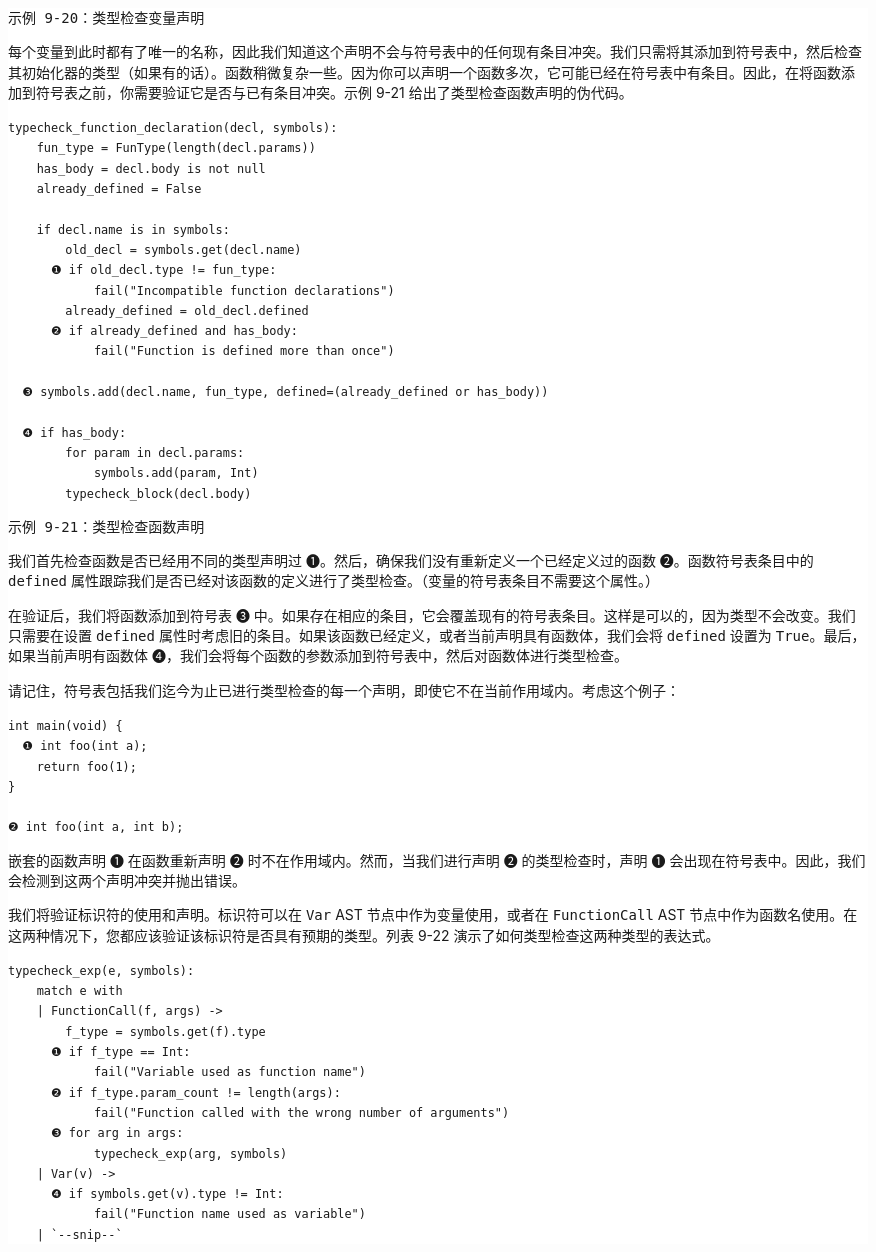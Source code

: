 <samp class="SANS_Futura_Std_Book_Oblique_I_11">示例 9-20：类型检查变量声明</samp>

每个变量到此时都有了唯一的名称，因此我们知道这个声明不会与符号表中的任何现有条目冲突。我们只需将其添加到符号表中，然后检查其初始化器的类型（如果有的话）。函数稍微复杂一些。因为你可以声明一个函数多次，它可能已经在符号表中有条目。因此，在将函数添加到符号表之前，你需要验证它是否与已有条目冲突。示例 9-21 给出了类型检查函数声明的伪代码。

```
typecheck_function_declaration(decl, symbols):
    fun_type = FunType(length(decl.params))
    has_body = decl.body is not null
    already_defined = False

    if decl.name is in symbols:
        old_decl = symbols.get(decl.name)
      ❶ if old_decl.type != fun_type:
            fail("Incompatible function declarations")
        already_defined = old_decl.defined
      ❷ if already_defined and has_body:
            fail("Function is defined more than once")

  ❸ symbols.add(decl.name, fun_type, defined=(already_defined or has_body))

  ❹ if has_body:
        for param in decl.params:
            symbols.add(param, Int)
        typecheck_block(decl.body)
```

<samp class="SANS_Futura_Std_Book_Oblique_I_11">示例 9-21：类型检查函数声明</samp>

我们首先检查函数是否已经用不同的类型声明过 ❶。然后，确保我们没有重新定义一个已经定义过的函数 ❷。函数符号表条目中的 <samp class="SANS_TheSansMonoCd_W5Regular_11">defined</samp> 属性跟踪我们是否已经对该函数的定义进行了类型检查。（变量的符号表条目不需要这个属性。）

在验证后，我们将函数添加到符号表 ❸ 中。如果存在相应的条目，它会覆盖现有的符号表条目。这样是可以的，因为类型不会改变。我们只需要在设置 <samp class="SANS_TheSansMonoCd_W5Regular_11">defined</samp> 属性时考虑旧的条目。如果该函数已经定义，或者当前声明具有函数体，我们会将 <samp class="SANS_TheSansMonoCd_W5Regular_11">defined</samp> 设置为 <samp class="SANS_TheSansMonoCd_W5Regular_11">True</samp>。最后，如果当前声明有函数体 ❹，我们会将每个函数的参数添加到符号表中，然后对函数体进行类型检查。

请记住，符号表包括我们迄今为止已进行类型检查的每一个声明，即使它不在当前作用域内。考虑这个例子：

```
int main(void) {
  ❶ int foo(int a);
    return foo(1);
}

❷ int foo(int a, int b);
```

嵌套的函数声明 ❶ 在函数重新声明 ❷ 时不在作用域内。然而，当我们进行声明 ❷ 的类型检查时，声明 ❶ 会出现在符号表中。因此，我们会检测到这两个声明冲突并抛出错误。

我们将验证标识符的使用和声明。标识符可以在 <samp class="SANS_TheSansMonoCd_W5Regular_11">Var</samp> AST 节点中作为变量使用，或者在 <samp class="SANS_TheSansMonoCd_W5Regular_11">FunctionCall</samp> AST 节点中作为函数名使用。在这两种情况下，您都应该验证该标识符是否具有预期的类型。列表 9-22 演示了如何类型检查这两种类型的表达式。

```
typecheck_exp(e, symbols):
    match e with
    | FunctionCall(f, args) ->
        f_type = symbols.get(f).type
      ❶ if f_type == Int:
            fail("Variable used as function name")
      ❷ if f_type.param_count != length(args):
            fail("Function called with the wrong number of arguments")
      ❸ for arg in args:
            typecheck_exp(arg, symbols)
    | Var(v) ->
      ❹ if symbols.get(v).type != Int:
            fail("Function name used as variable")
    | `--snip--`
```